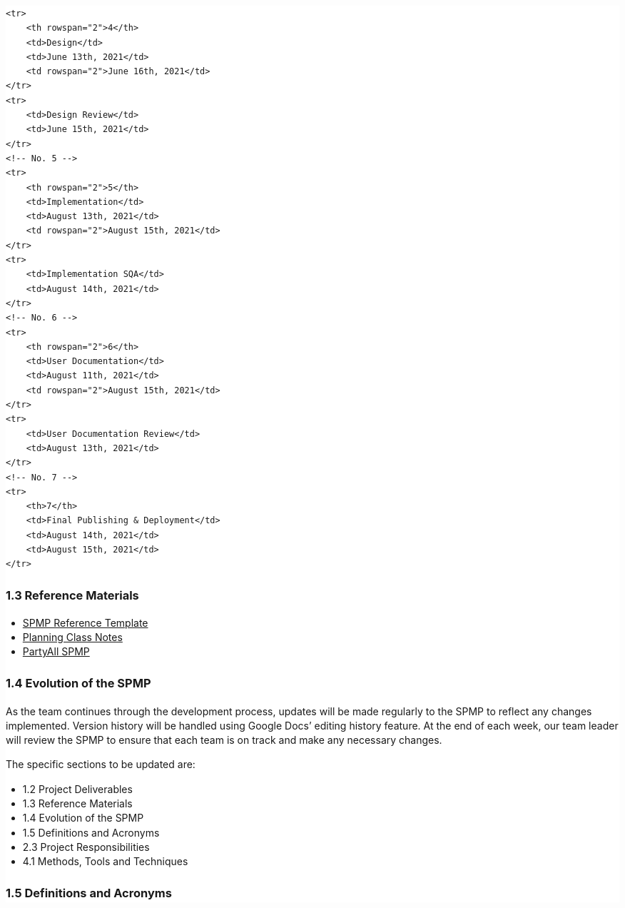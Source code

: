     <tr>
        <th rowspan="2">4</th>
        <td>Design</td>
        <td>June 13th, 2021</td>
        <td rowspan="2">June 16th, 2021</td>
    </tr>
    <tr>
        <td>Design Review</td>
        <td>June 15th, 2021</td>
    </tr>
    <!-- No. 5 -->
    <tr>
        <th rowspan="2">5</th>
        <td>Implementation</td>
        <td>August 13th, 2021</td>
        <td rowspan="2">August 15th, 2021</td>
    </tr>
    <tr>
        <td>Implementation SQA</td>
        <td>August 14th, 2021</td>
    </tr>
    <!-- No. 6 -->
    <tr>
        <th rowspan="2">6</th>
        <td>User Documentation</td>
        <td>August 11th, 2021</td>
        <td rowspan="2">August 15th, 2021</td>
    </tr>
    <tr>
        <td>User Documentation Review</td>
        <td>August 13th, 2021</td>
    </tr>
    <!-- No. 7 -->
    <tr>
        <th>7</th>
        <td>Final Publishing & Deployment</td>
        <td>August 14th, 2021</td>
        <td>August 15th, 2021</td>
    </tr>
</table>
<h3>1.3 Reference Materials</h3>
<ul>
    <li><a href="https://cs.uwaterloo.ca/~apidduck/se362/Assignments/A2/spmp" target="_blank">SPMP Reference Template</a></li>
    <li><a href="https://bohr.wlu.ca/cp317/notes/17_planning.php" target="_blank">Planning Class Notes</a></li>
    <li><a href="http://partyall-docs.herokuapp.com/docs/partyall-spmp.html" target="_blank">PartyAll SPMP</a></li>
</ul>
<h3>1.4 Evolution of the SPMP</h3>
<p>As the team continues through the development process, updates will be made regularly to the SPMP to reflect any changes implemented. Version history will be handled using Google Docs’ editing history feature. At the end of each week, our team leader will review the SPMP to ensure that each team is on track and make any necessary changes.</p>
<p>The specific sections to be updated are:</p>
<ul>
    <li>1.2 Project Deliverables</li>
    <li>1.3 Reference Materials</li>
    <li>1.4 Evolution of the SPMP</li>
    <li>1.5 Definitions and Acronyms</li>
    <li>2.3 Project Responsibilities</li>
    <li>4.1 Methods, Tools and Techniques</li>
</ul>
<h3>1.5 Definitions and Acronyms</h3>